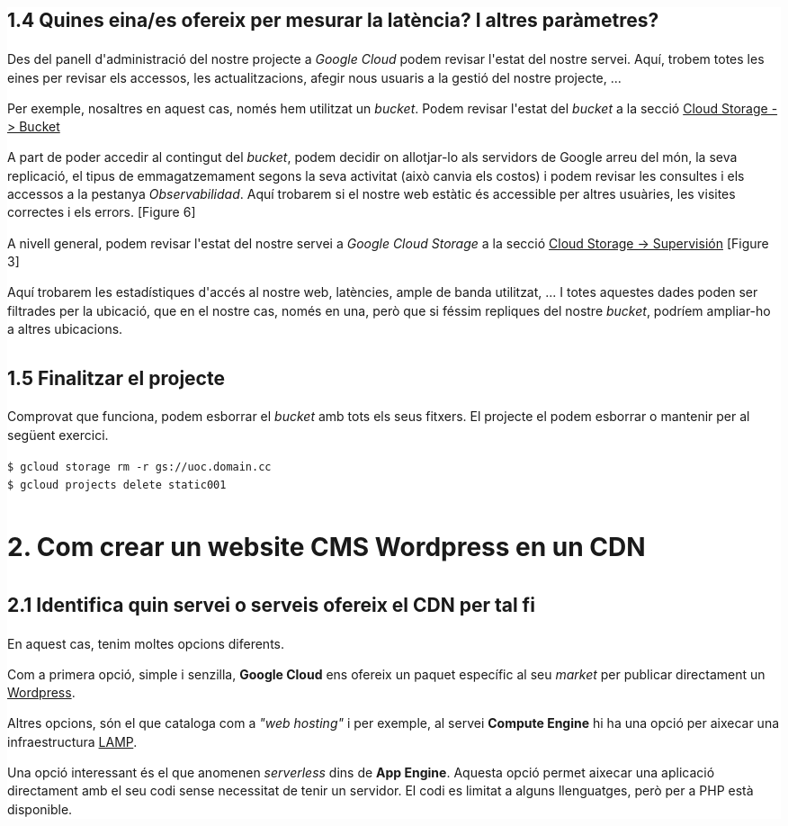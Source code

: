 ## 1.4 Quines eina/es ofereix per mesurar la latència? I altres paràmetres?

Des del panell d'administració del nostre projecte a _Google Cloud_ podem revisar l'estat del nostre servei. Aquí, trobem totes les eines per revisar els accessos, les actualitzacions, afegir nous usuaris a la gestió del nostre projecte, ... 

Per exemple, nosaltres en aquest cas, només hem utilitzat un _bucket_. Podem revisar l'estat del _bucket_ a la secció [Cloud Storage -> Bucket](https://console.cloud.google.com/storage/browser?project=static001&supportedpurview=project&prefix=)

A part de poder accedir al contingut del _bucket_, podem decidir on allotjar-lo als servidors de Google arreu del món, la seva replicació, el tipus de emmagatzemament segons la seva activitat (això canvia els costos) i podem revisar les consultes i els accessos a la pestanya _Observabilidad_. Aquí trobarem si el nostre web estàtic és accessible per altres usuàries, les visites correctes i els errors. [Figure 6]

A nivell general, podem revisar l'estat del nostre servei a _Google Cloud Storage_ a la secció [Cloud Storage -> Supervisión](https://console.cloud.google.com/storage/monitoring?project=static001&supportedpurview=project) [Figure 3]

Aquí trobarem les estadístiques d'accés al nostre web, latències, ample de banda utilitzat, ... I totes aquestes dades poden ser filtrades per la ubicació, que en el nostre cas, només en una, però que si féssim repliques del nostre _bucket_, podríem ampliar-ho a altres ubicacions.


## 1.5 Finalitzar el projecte

Comprovat que funciona, podem esborrar el _bucket_ amb tots els seus fitxers. El projecte el podem esborrar o mantenir per al següent exercici.

~~~
$ gcloud storage rm -r gs://uoc.domain.cc
$ gcloud projects delete static001
~~~
# 2. Com crear un website CMS Wordpress en un CDN

## 2.1 Identifica quin servei o serveis ofereix el CDN per tal fi

En aquest cas, tenim moltes opcions diferents.

Com a primera opció, simple i senzilla, __Google Cloud__ ens ofereix un paquet específic al seu _market_ per publicar directament un [Wordpress](https://console.cloud.google.com/marketplace/product/click-to-deploy-images/wordpress?tutorial=marketplace_wordpress&hl=es&project=static001).

Altres opcions, són el que cataloga com a _"web hosting"_ i per exemple, al servei __Compute Engine__ hi ha una opció per aixecar una infraestructura [LAMP](https://console.cloud.google.com/marketplace/details/click-to-deploy-images/lamp?hl=es&project=static001).

Una opció interessant és el que anomenen _serverless_ dins de __App Engine__. Aquesta opció permet aixecar una aplicació directament amb el seu codi sense necessitat de tenir un servidor. El codi es limitat a alguns llenguatges, però per a PHP està disponible.


[^gcloud]: Google Cloud Platform (GCP), ofert per Google, és un conjunt de serveis de computació en núvol que s'executa a la mateixa infraestructura que Google utilitza internament per als seus productes d'usuari final, com ara la Cerca de Google, Gmail, Google Drive i YouTube. - <https://cloud.google.com/>
[^vagrant]: Vagrant està dissenyat per a tothom com la forma més senzilla i ràpida de crear un entorn virtualitzat - <https://www.vagrantup.com/>
[^hugo]: Hugo és un dels generadors de llocs estàtics de codi obert més populars. Amb la seva increïble velocitat i flexibilitat, Hugo torna a crear llocs web divertits de nou - <https://gohugo.io/>
[^bind]: Utilizo Bind9 per gestionar el servidor de DNS a un VPS propi
[^dockerfile]: Un Dockerfile és un document de text que conté totes les ordres que un usuari podria cridar a la línia d'ordres per muntar una imatge. - <https://docs.docker.com/engine/reference/builder/>
[^kubernetes]: Kubernetes, també conegut com a K8s, és un sistema de codi obert per automatitzar el desplegament, l'escala i la gestió d'aplicacions en contenidors. - <https://kubernetes.io/>
[^terraform]: Terraform és una infraestructura de codi obert com a eina de programari de codi que us permet crear, canviar i millorar la infraestructura de manera segura i previsible. - <https://www.terraform.io/>
[^openstack]: OpenStack és una plataforma de cloud computing estàndard oberta i gratuïta. Es desplega principalment com a infraestructura com a servei (IaaS) tant en núvols públics com privats on els servidors virtuals i altres recursos estan disponibles per als usuaris. - <https://www.openstack.org/>
[^cloudstack]: CloudStack és un programari de computació en núvol de codi obert per crear, gestionar i desplegar serveis d'infraestructura en núvol. - <https://cloudstack.apache.org/>
[^liquidsoap]: Liquidsoap és un llenguatge potent i flexible per descriure fluxos d'àudio i vídeo. Ofereix una rica col·lecció d'operadors que podeu combinar a voluntat, donant-vos més potència del que necessiteu per crear o transformar fluxos - <https://www.liquidsoap.info/>